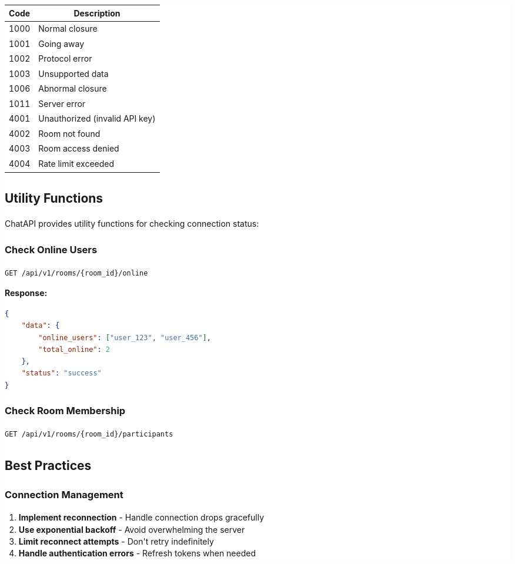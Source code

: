 | Code | Description                    |
| ---- | ------------------------------ |
| 1000 | Normal closure                 |
| 1001 | Going away                     |
| 1002 | Protocol error                 |
| 1003 | Unsupported data               |
| 1006 | Abnormal closure               |
| 1011 | Server error                   |
| 4001 | Unauthorized (invalid API key) |
| 4002 | Room not found                 |
| 4003 | Room access denied             |
| 4004 | Rate limit exceeded            |

## Utility Functions

ChatAPI provides utility functions for checking connection status:

### Check Online Users

```http
GET /api/v1/rooms/{room_id}/online
```

**Response:**

```json
{
	"data": {
		"online_users": ["user_123", "user_456"],
		"total_online": 2
	},
	"status": "success"
}
```

### Check Room Membership

```http
GET /api/v1/rooms/{room_id}/participants
```

## Best Practices

### Connection Management

1. **Implement reconnection** - Handle connection drops gracefully
2. **Use exponential backoff** - Avoid overwhelming the server
3. **Limit reconnect attempts** - Don't retry indefinitely
4. **Handle authentication errors** - Refresh tokens when needed

